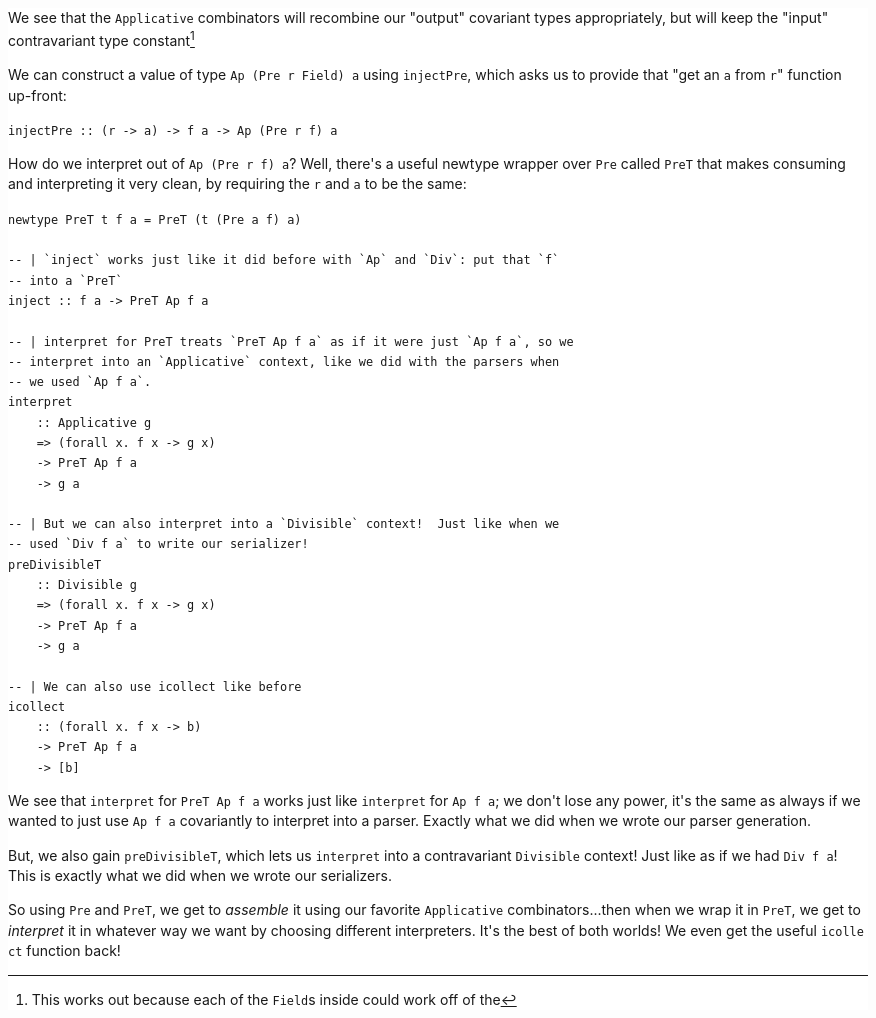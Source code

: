 We see that the `Applicative` combinators will recombine our "output" covariant
types appropriately, but will keep the "input" contravariant type constant[^3]

We can construct a value of type `Ap (Pre r Field) a` using `injectPre`, which
asks us to provide that "get an `a` from `r`" function up-front:

``` {.haskell}
injectPre :: (r -> a) -> f a -> Ap (Pre r f) a
```

How do we interpret out of `Ap (Pre r f) a`? Well, there's a useful newtype
wrapper over `Pre` called `PreT` that makes consuming and interpreting it very
clean, by requiring the `r` and `a` to be the same:

``` {.haskell}
newtype PreT t f a = PreT (t (Pre a f) a)

-- | `inject` works just like it did before with `Ap` and `Div`: put that `f`
-- into a `PreT`
inject :: f a -> PreT Ap f a

-- | interpret for PreT treats `PreT Ap f a` as if it were just `Ap f a`, so we
-- interpret into an `Applicative` context, like we did with the parsers when
-- we used `Ap f a`.
interpret
    :: Applicative g
    => (forall x. f x -> g x)
    -> PreT Ap f a
    -> g a

-- | But we can also interpret into a `Divisible` context!  Just like when we
-- used `Div f a` to write our serializer!
preDivisibleT
    :: Divisible g
    => (forall x. f x -> g x)
    -> PreT Ap f a
    -> g a

-- | We can also use icollect like before
icollect
    :: (forall x. f x -> b)
    -> PreT Ap f a
    -> [b]
```

We see that `interpret` for `PreT Ap f a` works just like `interpret` for
`Ap f a`; we don't lose any power, it's the same as always if we wanted to just
use `Ap f a` covariantly to interpret into a parser. Exactly what we did when we
wrote our parser generation.

But, we also gain `preDivisibleT`, which lets us `interpret` into a
contravariant `Divisible` context! Just like as if we had `Div f a`! This is
exactly what we did when we wrote our serializers.

So using `Pre` and `PreT`, we get to *assemble* it using our favorite
`Applicative` combinators...then when we wrap it in `PreT`, we get to
*interpret* it in whatever way we want by choosing different interpreters. It's
the best of both worlds! We even get the useful `icollect` function back!


[^1]: These are unfortunate consequences of the fact that there is no general
[^2]: There *could* be a typeclass for "combination of `Applicative` and
[^3]: This works out because each of the `Field`s inside could work off of the
[^4]: This works out because each of the `Choice`s inside could be embedded into